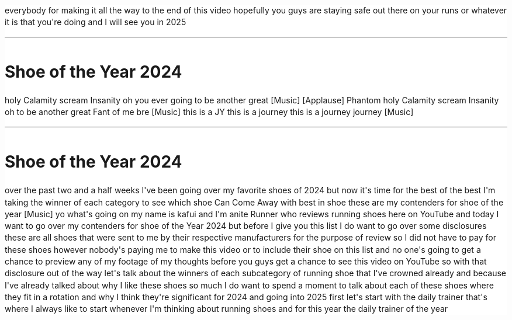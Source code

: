 everybody for making it all the way to
the end of this video hopefully you guys
are staying safe out there on your runs
or whatever it is that you're doing and
I will see you in 2025

---

# Shoe of the Year 2024

holy Calamity scream Insanity oh you
ever going to be another great
[Music]
[Applause]
Phantom holy Calamity scream Insanity oh
to be another great Fant of me bre
[Music]
this is a
JY this is a
journey this is a journey journey
[Music]

---

# Shoe of the Year 2024

over the past two and a half weeks I've
been going over my favorite shoes of
2024 but now it's time for the best of
the best I'm taking the winner of each
category to see which shoe Can Come Away
with best in shoe these are my
contenders for shoe of the year
[Music]
yo what's going on my name is kafui and
I'm anite Runner who reviews running
shoes here on YouTube and today I want
to go over my contenders for shoe of the
Year 2024 but before I give you this
list I do want to go over some
disclosures these are all shoes that
were sent to me by their respective
manufacturers for the purpose of review
so I did not have to pay for these shoes
however nobody's paying me to make this
video or to include their shoe on this
list and no one's going to get a chance
to preview any of my footage of my
thoughts before you guys get a chance to
see this video on YouTube so with that
disclosure out of the way let's talk
about the winners of each subcategory of
running shoe that I've crowned already
and because I've already talked about
why I like these shoes so much I do want
to spend a moment to talk about each of
these shoes where they fit in a rotation
and why I think they're significant for
2024 and going into 2025 first let's
start with the daily trainer that's
where I always like to start whenever
I'm thinking about running shoes and for
this year the daily trainer of the year